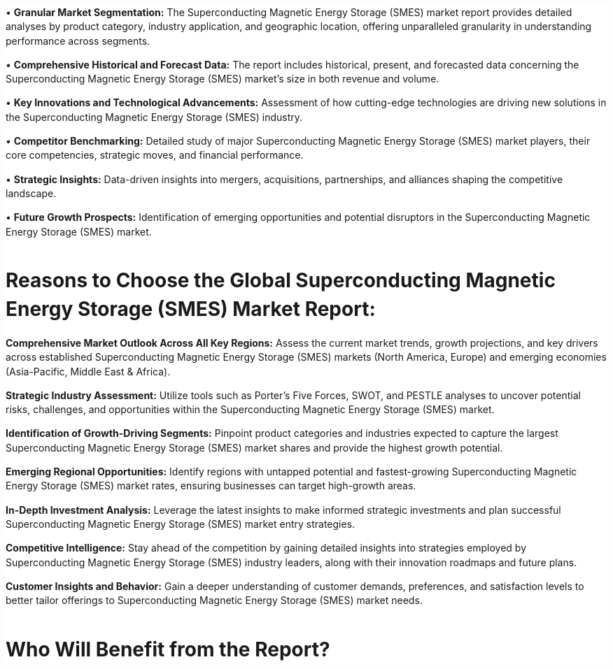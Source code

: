 • <strong>Granular Market Segmentation:</strong> The Superconducting Magnetic Energy Storage (SMES) market report provides detailed analyses by product category, industry application, and geographic location, offering unparalleled granularity in understanding performance across segments.

• <strong>Comprehensive Historical and Forecast Data:</strong> The report includes historical, present, and forecasted data concerning the Superconducting Magnetic Energy Storage (SMES) market’s size in both revenue and volume.

• <strong>Key Innovations and Technological Advancements:</strong> Assessment of how cutting-edge technologies are driving new solutions in the Superconducting Magnetic Energy Storage (SMES) industry.

• <strong>Competitor Benchmarking:</strong> Detailed study of major Superconducting Magnetic Energy Storage (SMES) market players, their core competencies, strategic moves, and financial performance.

• <strong>Strategic Insights:</strong> Data-driven insights into mergers, acquisitions, partnerships, and alliances shaping the competitive landscape.

• <strong>Future Growth Prospects:</strong> Identification of emerging opportunities and potential disruptors in the Superconducting Magnetic Energy Storage (SMES) market.

# <strong>Reasons to Choose the Global Superconducting Magnetic Energy Storage (SMES) Market Report:</strong>

<strong>Comprehensive Market Outlook Across All Key Regions:</strong>
Assess the current market trends, growth projections, and key drivers across established Superconducting Magnetic Energy Storage (SMES) markets (North America, Europe) and emerging economies (Asia-Pacific, Middle East & Africa).

<strong>Strategic Industry Assessment:</strong>
Utilize tools such as Porter’s Five Forces, SWOT, and PESTLE analyses to uncover potential risks, challenges, and opportunities within the Superconducting Magnetic Energy Storage (SMES) market.

<strong>Identification of Growth-Driving Segments:</strong>
Pinpoint product categories and industries expected to capture the largest Superconducting Magnetic Energy Storage (SMES) market shares and provide the highest growth potential.

<strong>Emerging Regional Opportunities:</strong>
Identify regions with untapped potential and fastest-growing Superconducting Magnetic Energy Storage (SMES) market rates, ensuring businesses can target high-growth areas.

<strong>In-Depth Investment Analysis:</strong>
Leverage the latest insights to make informed strategic investments and plan successful Superconducting Magnetic Energy Storage (SMES) market entry strategies.

<strong>Competitive Intelligence:</strong>
Stay ahead of the competition by gaining detailed insights into strategies employed by Superconducting Magnetic Energy Storage (SMES) industry leaders, along with their innovation roadmaps and future plans.

<strong>Customer Insights and Behavior:</strong>
Gain a deeper understanding of customer demands, preferences, and satisfaction levels to better tailor offerings to Superconducting Magnetic Energy Storage (SMES) market needs.

# <strong>Who Will Benefit from the Report?</strong>
